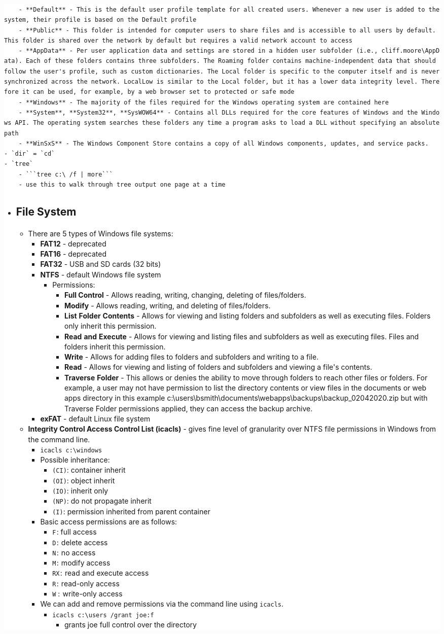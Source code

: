 		- **Default** - This is the default user profile template for all created users. Whenever a new user is added to the system, their profile is based on the Default profile
		- **Public** - This folder is intended for computer users to share files and is accessible to all users by default. This folder is shared over the network by default but requires a valid network account to access
		- **AppData** - Per user application data and settings are stored in a hidden user subfolder (i.e., cliff.moore\AppData). Each of these folders contains three subfolders. The Roaming folder contains machine-independent data that should follow the user's profile, such as custom dictionaries. The Local folder is specific to the computer itself and is never synchronized across the network. LocalLow is similar to the Local folder, but it has a lower data integrity level. Therefore it can be used, for example, by a web browser set to protected or safe mode
		- **Windows** - The majority of the files required for the Windows operating system are contained here
		- **System**, **System32**, **SysWOW64** - Contains all DLLs required for the core features of Windows and the Windows API. The operating system searches these folders any time a program asks to load a DLL without specifying an absolute path
		- **WinSxS** - The Windows Component Store contains a copy of all Windows components, updates, and service packs.
	- `dir` = `cd`
	- `tree`
		- ```tree c:\ /f | more```
		- use this to walk through tree output one page at a time
- ## File System
	- There are 5 types of Windows file systems:
		- **FAT12** - deprecated
		- **FAT16** - deprecated
		- **FAT32** - USB and SD cards (32 bits)
		- **NTFS** - default Windows file system
			- Permissions:
				- **Full Control** - Allows reading, writing, changing, deleting of files/folders.
				- **Modify** - Allows reading, writing, and deleting of files/folders.
				- **List** **Folder** **Contents** - Allows for viewing and listing folders and subfolders as well as executing files. Folders only inherit this permission.
				- **Read** **and** **Execute** - Allows for viewing and listing files and subfolders as well as executing files. Files and folders inherit this permission.
				- **Write** - Allows for adding files to folders and subfolders and writing to a file.
				- **Read** - Allows for viewing and listing of folders and subfolders and viewing a file's contents.
				- **Traverse** **Folder** - This allows or denies the ability to move through folders to reach other files or folders. For example, a user may not have permission to list the directory contents or view files in the documents or web apps directory in this example c:\users\bsmith\documents\webapps\backups\backup_02042020.zip but with Traverse Folder permissions applied, they can access the backup archive.
		- **exFAT** - default Linux file system
	- **Integrity Control Access Control List (icacls)** - gives fine level of granularity over NTFS file permissions in Windows from the command line.
		- `icacls c:\windows`
		- Possible inheritance:
			- `(CI)`: container inherit
			- `(OI)`: object inherit
			- `(IO)`: inherit only
			- `(NP)`: do not propagate inherit
			- `(I)`: permission inherited from parent container
		- Basic access permissions are as follows:
			- `F` : full access
			- `D` :  delete access
			- `N` :  no access
			- `M` :  modify access
			- `RX` :  read and execute access
			- `R` :  read-only access
			- `W` :  write-only access
		- We can add and remove permissions via the command line using `icacls`.
			- `icacls c:\users /grant joe:f`
				- grants joe full control over the directory